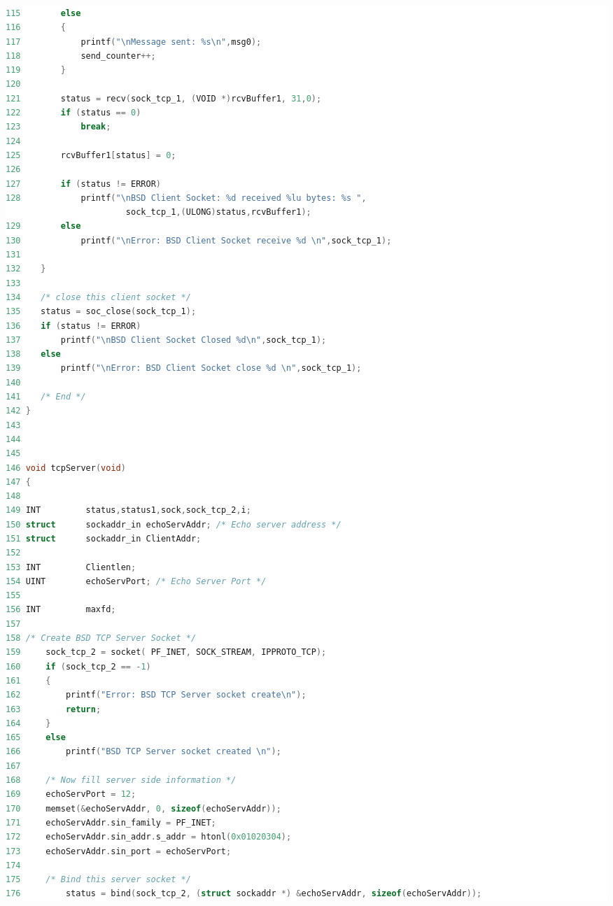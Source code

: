 ```c
115        else
116        {
117            printf("\nMessage sent: %s\n",msg0);
118            send_counter++;
119        }
120
121        status = recv(sock_tcp_1, (VOID *)rcvBuffer1, 31,0);
122        if (status == 0)
123            break;
124
125        rcvBuffer1[status] = 0;
126
127        if (status != ERROR)
128            printf("\nBSD Client Socket: %d received %lu bytes: %s ", 
                        sock_tcp_1,(ULONG)status,rcvBuffer1);
129        else
130            printf("\nError: BSD Client Socket receive %d \n",sock_tcp_1);
131
132    }
133
134    /* close this client socket */
135    status = soc_close(sock_tcp_1);
136    if (status != ERROR)
137        printf("\nBSD Client Socket Closed %d\n",sock_tcp_1);
138    else
139        printf("\nError: BSD Client Socket close %d \n",sock_tcp_1);
140
141    /* End */
142 }
143
144
145
146 void tcpServer(void)
147 {
148
149 INT         status,status1,sock,sock_tcp_2,i;
150 struct      sockaddr_in echoServAddr; /* Echo server address */
151 struct      sockaddr_in ClientAddr;
152
153 INT         Clientlen;
154 UINT        echoServPort; /* Echo Server Port */
155
156 INT         maxfd;
157
158 /* Create BSD TCP Server Socket */
159     sock_tcp_2 = socket( PF_INET, SOCK_STREAM, IPPROTO_TCP);
160     if (sock_tcp_2 == -1)
161     {
162         printf("Error: BSD TCP Server socket create\n");
163         return;
164     }
165     else
166         printf("BSD TCP Server socket created \n");
167
168     /* Now fill server side information */
169     echoServPort = 12;
170     memset(&echoServAddr, 0, sizeof(echoServAddr));
171     echoServAddr.sin_family = PF_INET;
172     echoServAddr.sin_addr.s_addr = htonl(0x01020304);
173     echoServAddr.sin_port = echoServPort;
174
175     /* Bind this server socket */
176         status = bind(sock_tcp_2, (struct sockaddr *) &echoServAddr, sizeof(echoServAddr));
```